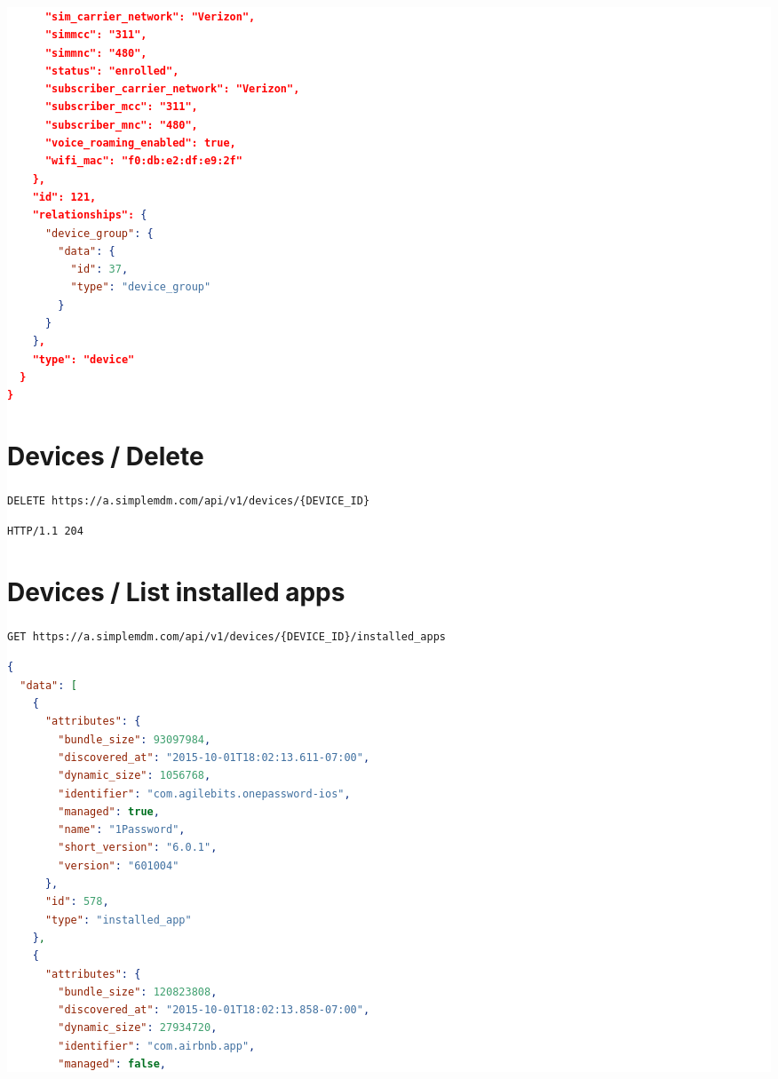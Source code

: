 ```json
      "sim_carrier_network": "Verizon",
      "simmcc": "311",
      "simmnc": "480",
      "status": "enrolled",
      "subscriber_carrier_network": "Verizon",
      "subscriber_mcc": "311",
      "subscriber_mnc": "480",
      "voice_roaming_enabled": true,
      "wifi_mac": "f0:db:e2:df:e9:2f"
    },
    "id": 121,
    "relationships": {
      "device_group": {
        "data": {
          "id": 37,
          "type": "device_group"
        }
      }
    },
    "type": "device"
  }
}
```

# Devices / Delete

```http
DELETE https://a.simplemdm.com/api/v1/devices/{DEVICE_ID}
```

```http
HTTP/1.1 204
```

# Devices / List installed apps

```http
GET https://a.simplemdm.com/api/v1/devices/{DEVICE_ID}/installed_apps
```

```json
{
  "data": [
    {
      "attributes": {
        "bundle_size": 93097984,
        "discovered_at": "2015-10-01T18:02:13.611-07:00",
        "dynamic_size": 1056768,
        "identifier": "com.agilebits.onepassword-ios",
        "managed": true,
        "name": "1Password",
        "short_version": "6.0.1",
        "version": "601004"
      },
      "id": 578,
      "type": "installed_app"
    },
    {
      "attributes": {
        "bundle_size": 120823808,
        "discovered_at": "2015-10-01T18:02:13.858-07:00",
        "dynamic_size": 27934720,
        "identifier": "com.airbnb.app",
        "managed": false,
```